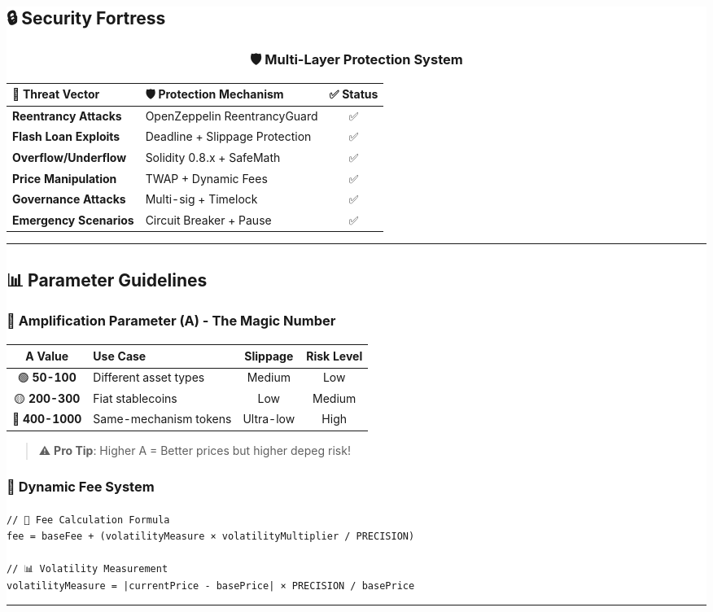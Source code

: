 
## 🔒 **Security Fortress**

<div align="center">

### 🛡️ **Multi-Layer Protection System**

</div>

| 🚨 **Threat Vector** | 🛡️ **Protection Mechanism** | ✅ **Status** |
|:---|:---|:---:|
| **Reentrancy Attacks** | OpenZeppelin ReentrancyGuard | ✅ |
| **Flash Loan Exploits** | Deadline + Slippage Protection | ✅ |
| **Overflow/Underflow** | Solidity 0.8.x + SafeMath | ✅ |
| **Price Manipulation** | TWAP + Dynamic Fees | ✅ |
| **Governance Attacks** | Multi-sig + Timelock | ✅ |
| **Emergency Scenarios** | Circuit Breaker + Pause | ✅ |

---

## 📊 **Parameter Guidelines**

### 🔢 **Amplification Parameter (A) - The Magic Number**

<div align="center">

| **A Value** | **Use Case** | **Slippage** | **Risk Level** |
|:---:|:---|:---:|:---:|
| 🟢 **50-100** | Different asset types | Medium | Low |
| 🟡 **200-300** | Fiat stablecoins | Low | Medium |
| 🔴 **400-1000** | Same-mechanism tokens | Ultra-low | High |

</div>

> ⚠️ **Pro Tip**: Higher A = Better prices but higher depeg risk!

### 💸 **Dynamic Fee System**

```solidity
// 🧮 Fee Calculation Formula
fee = baseFee + (volatilityMeasure × volatilityMultiplier / PRECISION)

// 📊 Volatility Measurement
volatilityMeasure = |currentPrice - basePrice| × PRECISION / basePrice
```

---

